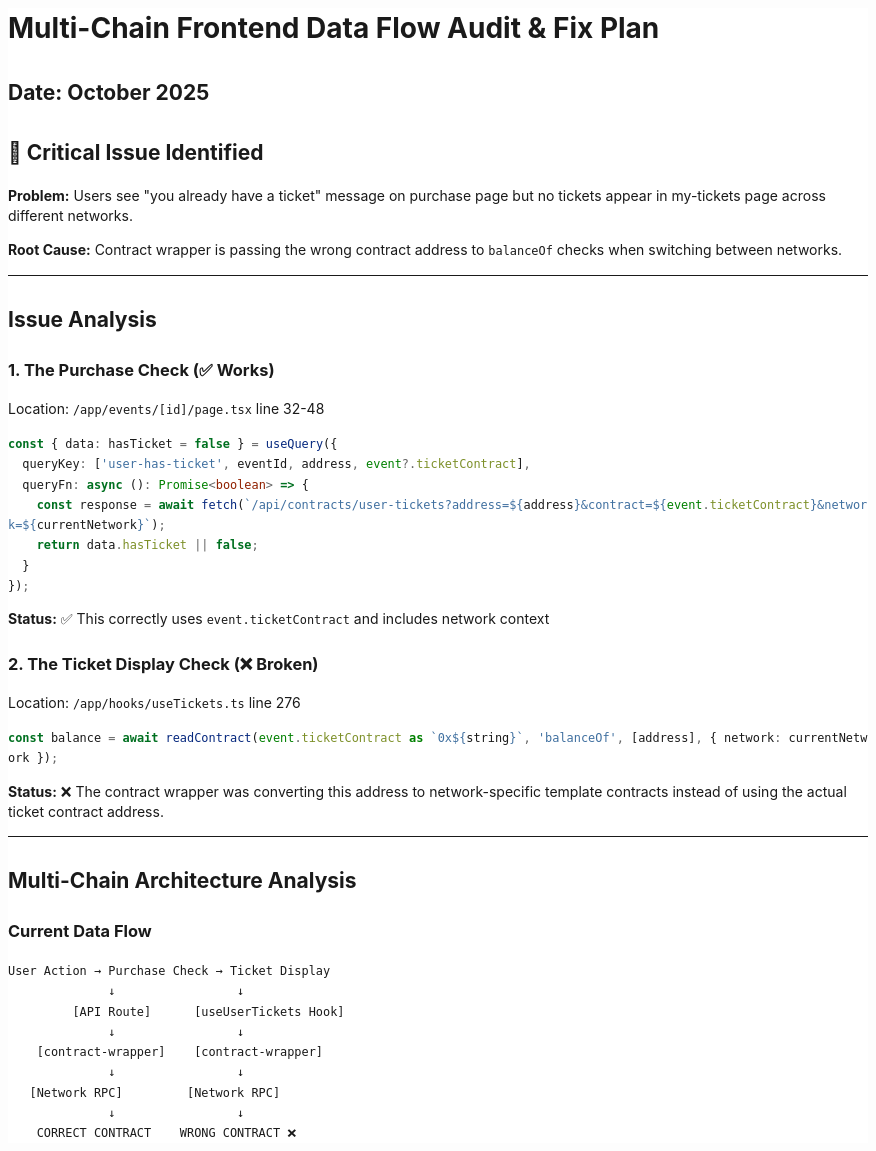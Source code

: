 # Multi-Chain Frontend Data Flow Audit & Fix Plan

## Date: October 2025

## 🚨 Critical Issue Identified

**Problem:** Users see "you already have a ticket" message on purchase page but no tickets appear in my-tickets page across different networks.

**Root Cause:** Contract wrapper is passing the wrong contract address to `balanceOf` checks when switching between networks.

---

## Issue Analysis

### 1. **The Purchase Check (✅ Works)**
Location: `/app/events/[id]/page.tsx` line 32-48

```typescript
const { data: hasTicket = false } = useQuery({
  queryKey: ['user-has-ticket', eventId, address, event?.ticketContract],
  queryFn: async (): Promise<boolean> => {
    const response = await fetch(`/api/contracts/user-tickets?address=${address}&contract=${event.ticketContract}&network=${currentNetwork}`);
    return data.hasTicket || false;
  }
});
```

**Status:** ✅ This correctly uses `event.ticketContract` and includes network context

### 2. **The Ticket Display Check (❌ Broken)**
Location: `/app/hooks/useTickets.ts` line 276

```typescript
const balance = await readContract(event.ticketContract as `0x${string}`, 'balanceOf', [address], { network: currentNetwork });
```

**Status:** ❌ The contract wrapper was converting this address to network-specific template contracts instead of using the actual ticket contract address.

---

## Multi-Chain Architecture Analysis

### Current Data Flow

```
User Action → Purchase Check → Ticket Display
              ↓                 ↓
         [API Route]      [useUserTickets Hook]
              ↓                 ↓
    [contract-wrapper]    [contract-wrapper]
              ↓                 ↓
   [Network RPC]         [Network RPC]
              ↓                 ↓
    CORRECT CONTRACT    WRONG CONTRACT ❌
```
